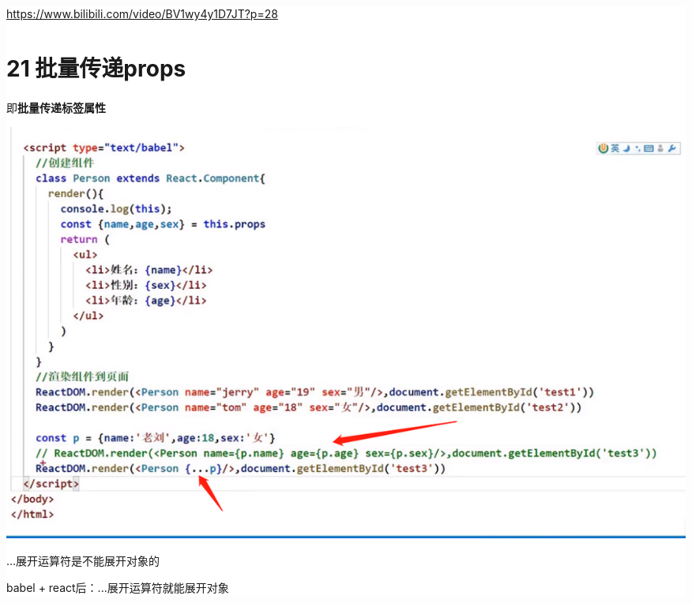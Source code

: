 https://www.bilibili.com/video/BV1wy4y1D7JT?p=28

# 21 批量传递props

即**批量传递标签属性**

![img](01.assets/企业微信截图_16304150799984.png)



...展开运算符是不能展开对象的

babel + react后：...展开运算符就能展开对象
